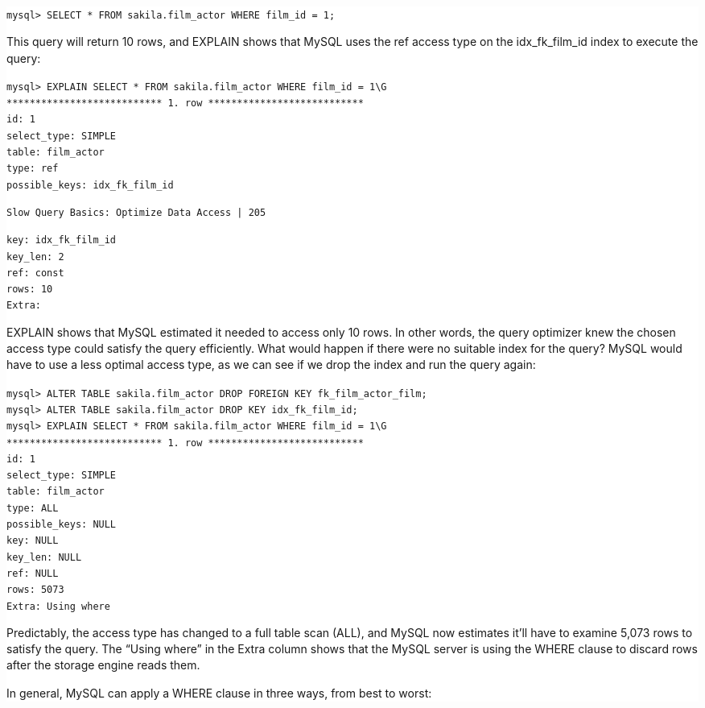 ```
mysql> SELECT * FROM sakila.film_actor WHERE film_id = 1;
```
This query will return 10 rows, and EXPLAIN shows that MySQL uses the ref access type
on the idx_fk_film_id index to execute the query:

```
mysql> EXPLAIN SELECT * FROM sakila.film_actor WHERE film_id = 1\G
*************************** 1. row ***************************
id: 1
select_type: SIMPLE
table: film_actor
type: ref
possible_keys: idx_fk_film_id
```
```
Slow Query Basics: Optimize Data Access | 205
```

```
key: idx_fk_film_id
key_len: 2
ref: const
rows: 10
Extra:
```
EXPLAIN shows that MySQL estimated it needed to access only 10 rows. In other words,
the query optimizer knew the chosen access type could satisfy the query efficiently.
What would happen if there were no suitable index for the query? MySQL would have
to use a less optimal access type, as we can see if we drop the index and run the query
again:

```
mysql> ALTER TABLE sakila.film_actor DROP FOREIGN KEY fk_film_actor_film;
mysql> ALTER TABLE sakila.film_actor DROP KEY idx_fk_film_id;
mysql> EXPLAIN SELECT * FROM sakila.film_actor WHERE film_id = 1\G
*************************** 1. row ***************************
id: 1
select_type: SIMPLE
table: film_actor
type: ALL
possible_keys: NULL
key: NULL
key_len: NULL
ref: NULL
rows: 5073
Extra: Using where
```
Predictably, the access type has changed to a full table scan (ALL), and MySQL now
estimates it’ll have to examine 5,073 rows to satisfy the query. The “Using where” in
the Extra column shows that the MySQL server is using the WHERE clause to discard
rows after the storage engine reads them.

In general, MySQL can apply a WHERE clause in three ways, from best to worst:
